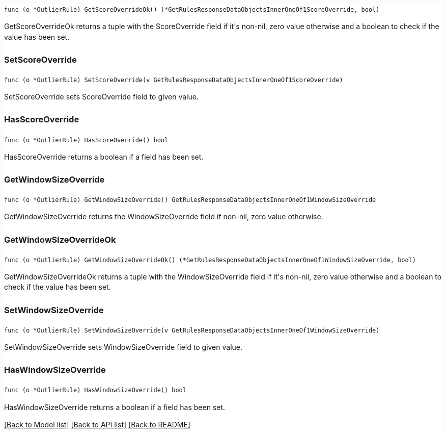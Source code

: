 `func (o *OutlierRule) GetScoreOverrideOk() (*GetRulesResponseDataObjectsInnerOneOf1ScoreOverride, bool)`

GetScoreOverrideOk returns a tuple with the ScoreOverride field if it's non-nil, zero value otherwise
and a boolean to check if the value has been set.

### SetScoreOverride

`func (o *OutlierRule) SetScoreOverride(v GetRulesResponseDataObjectsInnerOneOf1ScoreOverride)`

SetScoreOverride sets ScoreOverride field to given value.

### HasScoreOverride

`func (o *OutlierRule) HasScoreOverride() bool`

HasScoreOverride returns a boolean if a field has been set.

### GetWindowSizeOverride

`func (o *OutlierRule) GetWindowSizeOverride() GetRulesResponseDataObjectsInnerOneOf1WindowSizeOverride`

GetWindowSizeOverride returns the WindowSizeOverride field if non-nil, zero value otherwise.

### GetWindowSizeOverrideOk

`func (o *OutlierRule) GetWindowSizeOverrideOk() (*GetRulesResponseDataObjectsInnerOneOf1WindowSizeOverride, bool)`

GetWindowSizeOverrideOk returns a tuple with the WindowSizeOverride field if it's non-nil, zero value otherwise
and a boolean to check if the value has been set.

### SetWindowSizeOverride

`func (o *OutlierRule) SetWindowSizeOverride(v GetRulesResponseDataObjectsInnerOneOf1WindowSizeOverride)`

SetWindowSizeOverride sets WindowSizeOverride field to given value.

### HasWindowSizeOverride

`func (o *OutlierRule) HasWindowSizeOverride() bool`

HasWindowSizeOverride returns a boolean if a field has been set.


[[Back to Model list]](../README.md#documentation-for-models) [[Back to API list]](../README.md#documentation-for-api-endpoints) [[Back to README]](../README.md)


